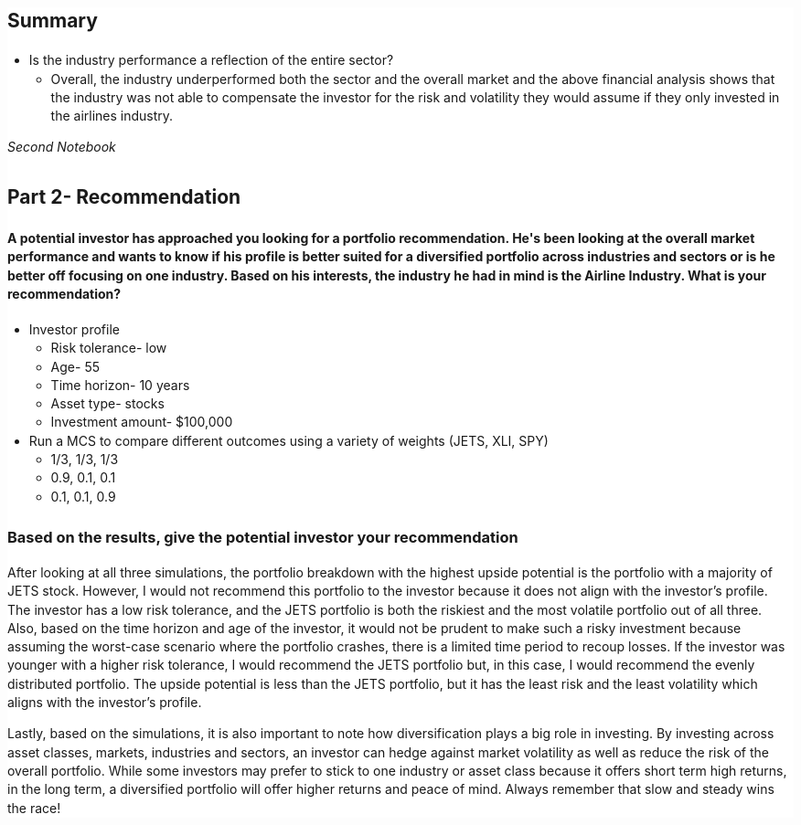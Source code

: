 ## Summary

* Is the industry performance a reflection of the entire sector?
  * Overall, the industry underperformed both the sector and the overall market and the above financial analysis shows that the industry was not able to compensate the investor for the risk and volatility they would assume if they only invested in the airlines industry.


*Second Notebook*

## Part 2- Recommendation
#### A potential investor has approached you looking for a portfolio recommendation. He's been looking at the overall market performance and wants to know if his profile is better suited for a diversified portfolio across industries and sectors or is he better off focusing on one industry. Based on his interests, the industry he had in mind is the Airline Industry. What is your recommendation?

* Investor profile
  * Risk tolerance- low
  * Age- 55
  * Time horizon- 10 years
  * Asset type- stocks
  * Investment amount- $100,000
* Run a MCS to compare different outcomes using a variety of weights (JETS, XLI, SPY)
  *	1/3, 1/3, 1/3
  *	0.9, 0.1, 0.1
  *	0.1, 0.1, 0.9

### Based on the results, give the potential investor your recommendation 
After looking at all three simulations, the portfolio breakdown with the highest upside potential is the portfolio with a majority of JETS stock. However, I would not recommend this portfolio to the investor because it does not align with the investor’s profile. The investor has a low risk tolerance, and the JETS portfolio is both the riskiest and the most volatile portfolio out of all three. Also, based on the time horizon and age of the investor, it would not be prudent to make such a risky investment because assuming the worst-case scenario where the portfolio crashes, there is a limited time period to recoup losses. If the investor was younger with a higher risk tolerance, I would recommend the JETS portfolio but, in this case, I would recommend the evenly distributed portfolio. The upside potential is less than the JETS portfolio, but it has the least risk and the least volatility which aligns with the investor’s profile. 

Lastly, based on the simulations, it is also important to note how diversification plays a big role in investing. By investing across asset classes, markets, industries and sectors, an investor can hedge against market volatility as well as reduce the risk of the overall portfolio. While some investors may prefer to stick to one industry or asset class because it offers short term high returns, in the long term, a diversified portfolio will offer higher returns and peace of mind. Always remember that slow and steady wins the race! 


